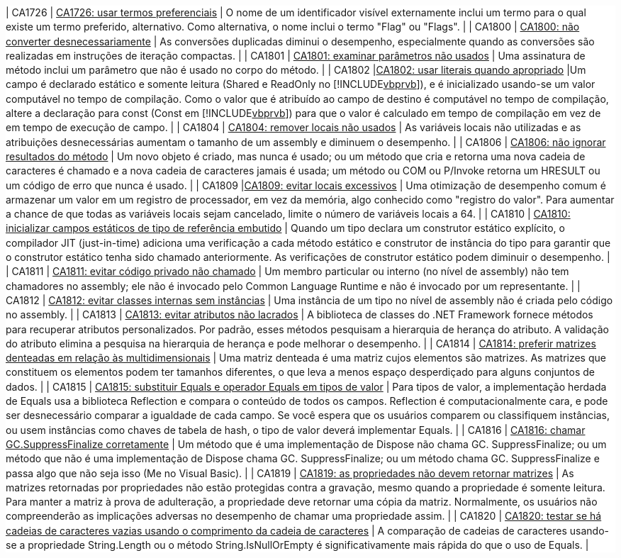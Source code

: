 | CA1726 | [CA1726: usar termos preferenciais](../code-quality/ca1726-use-preferred-terms.md) | O nome de um identificador visível externamente inclui um termo para o qual existe um termo preferido, alternativo. Como alternativa, o nome inclui o termo "Flag" ou "Flags". |
| CA1800 | [CA1800: não converter desnecessariamente](../code-quality/ca1800-do-not-cast-unnecessarily.md) | As conversões duplicadas diminui o desempenho, especialmente quando as conversões são realizadas em instruções de iteração compactas. |
| CA1801 | [CA1801: examinar parâmetros não usados](../code-quality/ca1801-review-unused-parameters.md) | Uma assinatura de método inclui um parâmetro que não é usado no corpo do método. |
| CA1802 |[CA1802: usar literais quando apropriado](../code-quality/ca1802-use-literals-where-appropriate.md) |Um campo é declarado estático e somente leitura (Shared e ReadOnly no [!INCLUDE[vbprvb](../code-quality/includes/vbprvb_md.md)]), e é inicializado usando-se um valor computável no tempo de compilação. Como o valor que é atribuído ao campo de destino é computável no tempo de compilação, altere a declaração para const (Const em [!INCLUDE[vbprvb](../code-quality/includes/vbprvb_md.md)]) para que o valor é calculado em tempo de compilação em vez de em tempo de execução de campo. |
| CA1804 | [CA1804: remover locais não usados](../code-quality/ca1804-remove-unused-locals.md) | As variáveis locais não utilizadas e as atribuições desnecessárias aumentam o tamanho de um assembly e diminuem o desempenho. |
| CA1806 | [CA1806: não ignorar resultados do método](../code-quality/ca1806-do-not-ignore-method-results.md) | Um novo objeto é criado, mas nunca é usado; ou um método que cria e retorna uma nova cadeia de caracteres é chamado e a nova cadeia de caracteres jamais é usada; um método ou COM ou P/Invoke retorna um HRESULT ou um código de erro que nunca é usado. |
| CA1809 |[CA1809: evitar locais excessivos](../code-quality/ca1809-avoid-excessive-locals.md) | Uma otimização de desempenho comum é armazenar um valor em um registro de processador, em vez da memória, algo conhecido como "registro do valor". Para aumentar a chance de que todas as variáveis locais sejam cancelado, limite o número de variáveis locais a 64. |
| CA1810 | [CA1810: inicializar campos estáticos de tipo de referência embutido](../code-quality/ca1810-initialize-reference-type-static-fields-inline.md) | Quando um tipo declara um construtor estático explícito, o compilador JIT (just-in-time) adiciona uma verificação a cada método estático e construtor de instância do tipo para garantir que o construtor estático tenha sido chamado anteriormente. As verificações de construtor estático podem diminuir o desempenho. |
| CA1811 | [CA1811: evitar código privado não chamado](../code-quality/ca1811-avoid-uncalled-private-code.md) | Um membro particular ou interno (no nível de assembly) não tem chamadores no assembly; ele não é invocado pelo Common Language Runtime e não é invocado por um representante. |
| CA1812 | [CA1812: evitar classes internas sem instâncias](../code-quality/ca1812-avoid-uninstantiated-internal-classes.md) | Uma instância de um tipo no nível de assembly não é criada pelo código no assembly. |
| CA1813 | [CA1813: evitar atributos não lacrados](../code-quality/ca1813-avoid-unsealed-attributes.md) | A biblioteca de classes do .NET Framework fornece métodos para recuperar atributos personalizados. Por padrão, esses métodos pesquisam a hierarquia de herança do atributo. A validação do atributo elimina a pesquisa na hierarquia de herança e pode melhorar o desempenho. |
| CA1814 | [CA1814: preferir matrizes denteadas em relação às multidimensionais](../code-quality/ca1814-prefer-jagged-arrays-over-multidimensional.md) | Uma matriz denteada é uma matriz cujos elementos são matrizes. As matrizes que constituem os elementos podem ter tamanhos diferentes, o que leva a menos espaço desperdiçado para alguns conjuntos de dados. |
| CA1815 | [CA1815: substituir Equals e operador Equals em tipos de valor](../code-quality/ca1815-override-equals-and-operator-equals-on-value-types.md) | Para tipos de valor, a implementação herdada de Equals usa a biblioteca Reflection e compara o conteúdo de todos os campos. Reflection é computacionalmente cara, e pode ser desnecessário comparar a igualdade de cada campo. Se você espera que os usuários comparem ou classifiquem instâncias, ou usem instâncias como chaves de tabela de hash, o tipo de valor deverá implementar Equals. |
| CA1816 | [CA1816: chamar GC.SuppressFinalize corretamente](../code-quality/ca1816-call-gc-suppressfinalize-correctly.md) | Um método que é uma implementação de Dispose não chama GC. SuppressFinalize; ou um método que não é uma implementação de Dispose chama GC. SuppressFinalize; ou um método chama GC. SuppressFinalize e passa algo que não seja isso (Me no Visual Basic). |
| CA1819 | [CA1819: as propriedades não devem retornar matrizes](../code-quality/ca1819-properties-should-not-return-arrays.md) | As matrizes retornadas por propriedades não estão protegidas contra a gravação, mesmo quando a propriedade é somente leitura. Para manter a matriz à prova de adulteração, a propriedade deve retornar uma cópia da matriz. Normalmente, os usuários não compreenderão as implicações adversas no desempenho de chamar uma propriedade assim. |
| CA1820 | [CA1820: testar se há cadeias de caracteres vazias usando o comprimento da cadeia de caracteres](../code-quality/ca1820-test-for-empty-strings-using-string-length.md) | A comparação de cadeias de caracteres usando-se a propriedade String.Length ou o método String.IsNullOrEmpty é significativamente mais rápida do que o uso de Equals. |